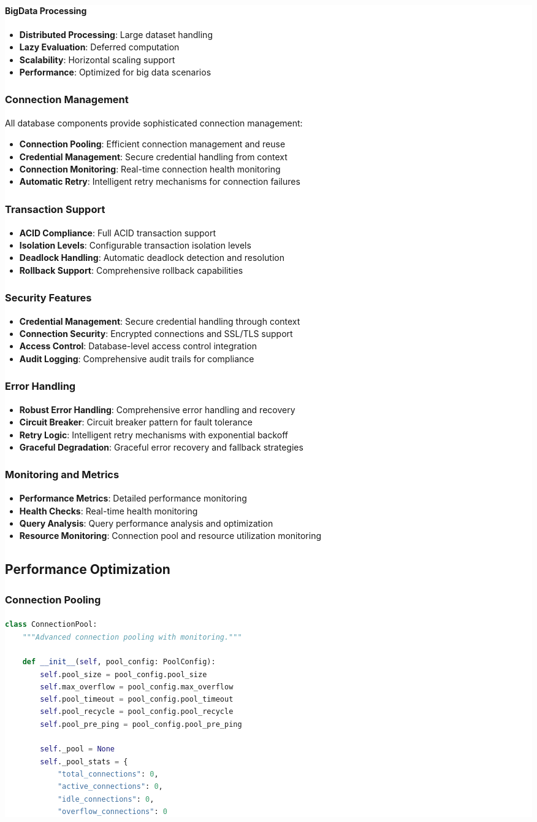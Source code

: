 #### BigData Processing
- **Distributed Processing**: Large dataset handling
- **Lazy Evaluation**: Deferred computation
- **Scalability**: Horizontal scaling support
- **Performance**: Optimized for big data scenarios

### Connection Management

All database components provide sophisticated connection management:

- **Connection Pooling**: Efficient connection management and reuse
- **Credential Management**: Secure credential handling from context
- **Connection Monitoring**: Real-time connection health monitoring
- **Automatic Retry**: Intelligent retry mechanisms for connection failures

### Transaction Support

- **ACID Compliance**: Full ACID transaction support
- **Isolation Levels**: Configurable transaction isolation levels
- **Deadlock Handling**: Automatic deadlock detection and resolution
- **Rollback Support**: Comprehensive rollback capabilities

### Security Features

- **Credential Management**: Secure credential handling through context
- **Connection Security**: Encrypted connections and SSL/TLS support
- **Access Control**: Database-level access control integration
- **Audit Logging**: Comprehensive audit trails for compliance

### Error Handling

- **Robust Error Handling**: Comprehensive error handling and recovery
- **Circuit Breaker**: Circuit breaker pattern for fault tolerance
- **Retry Logic**: Intelligent retry mechanisms with exponential backoff
- **Graceful Degradation**: Graceful error recovery and fallback strategies

### Monitoring and Metrics

- **Performance Metrics**: Detailed performance monitoring
- **Health Checks**: Real-time health monitoring
- **Query Analysis**: Query performance analysis and optimization
- **Resource Monitoring**: Connection pool and resource utilization monitoring

## Performance Optimization

### Connection Pooling

```python
class ConnectionPool:
    """Advanced connection pooling with monitoring."""
    
    def __init__(self, pool_config: PoolConfig):
        self.pool_size = pool_config.pool_size
        self.max_overflow = pool_config.max_overflow
        self.pool_timeout = pool_config.pool_timeout
        self.pool_recycle = pool_config.pool_recycle
        self.pool_pre_ping = pool_config.pool_pre_ping
        
        self._pool = None
        self._pool_stats = {
            "total_connections": 0,
            "active_connections": 0,
            "idle_connections": 0,
            "overflow_connections": 0
```